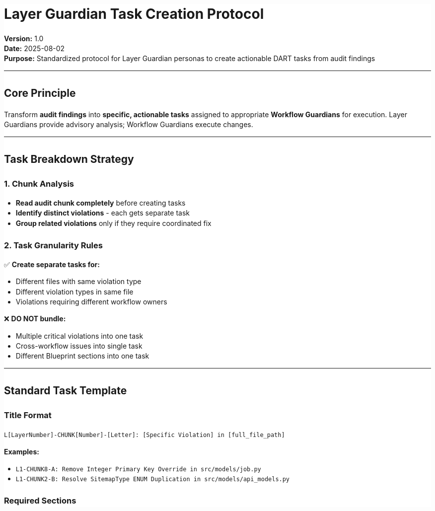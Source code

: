 # Layer Guardian Task Creation Protocol

**Version:** 1.0  
**Date:** 2025-08-02  
**Purpose:** Standardized protocol for Layer Guardian personas to create actionable DART tasks from audit findings

---

## Core Principle

Transform **audit findings** into **specific, actionable tasks** assigned to appropriate **Workflow Guardians** for execution. Layer Guardians provide advisory analysis; Workflow Guardians execute changes.

---

## Task Breakdown Strategy

### 1. Chunk Analysis
- **Read audit chunk completely** before creating tasks
- **Identify distinct violations** - each gets separate task
- **Group related violations** only if they require coordinated fix

### 2. Task Granularity Rules
✅ **Create separate tasks for:**
- Different files with same violation type
- Different violation types in same file  
- Violations requiring different workflow owners

❌ **DO NOT bundle:**
- Multiple critical violations into one task
- Cross-workflow issues into single task
- Different Blueprint sections into one task

---

## Standard Task Template

### Title Format
```
L[LayerNumber]-CHUNK[Number]-[Letter]: [Specific Violation] in [full_file_path]
```
**Examples:**
- `L1-CHUNK8-A: Remove Integer Primary Key Override in src/models/job.py`
- `L1-CHUNK2-B: Resolve SitemapType ENUM Duplication in src/models/api_models.py`

### Required Sections

